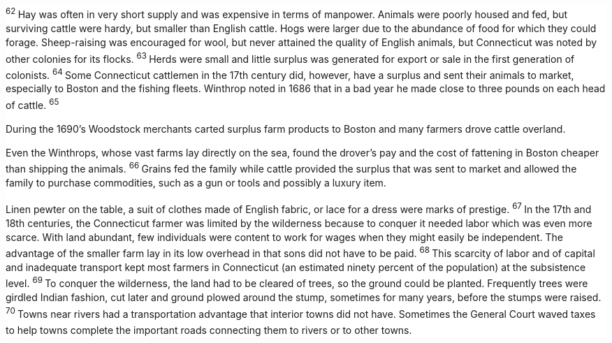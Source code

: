 <sup>
62
</sup>
Hay was often in very short supply and was expensive in terms of manpower. Animals were poorly housed and fed, but surviving cattle were hardy, but smaller than English cattle. Hogs were larger due to the abundance of food for which they could forage. Sheep-raising was encouraged for wool, but never attained the quality of English animals, but Connecticut was noted by other colonies for its flocks.
<sup>
63
</sup>
Herds were small and little surplus was generated for export or sale in the first generation of colonists.
<sup>
64
</sup>
Some Connecticut cattlemen in the 17th century did, however, have a surplus and sent their animals to market, especially to Boston and the fishing fleets. Winthrop noted in 1686 that in a bad year he made close to three pounds on each head of cattle.
<sup>
65
</sup>
</p>
<p>
During the 1690’s Woodstock merchants carted surplus farm products to Boston and many farmers drove cattle overland.
</p>
<p>
Even the Winthrops, whose vast farms lay directly on the sea, found the drover’s pay and the cost of fattening in Boston cheaper than shipping the animals.
<sup>
66
</sup>
Grains fed the family while cattle provided the surplus that was sent to market and allowed the family to purchase commodities, such as a gun or tools and possibly a luxury item.
</p>
<p>
Linen pewter on the table, a suit of clothes made of English fabric, or lace for a dress were marks of prestige.
<sup>
67
</sup>
In the 17th and 18th centuries, the Connecticut farmer was limited by the wilderness because to conquer it needed labor which was even more scarce. With land abundant, few individuals were content to work for wages when they might easily be independent. The advantage of the smaller farm lay in its low overhead in that sons did not have to be paid.
<sup>
68
</sup>
This scarcity of labor and of capital and inadequate transport kept most farmers in Connecticut (an estimated ninety percent of the population) at the subsistence level.
<sup>
69
</sup>
To conquer the wilderness, the land had to be cleared of trees, so the ground could be planted. Frequently trees were girdled Indian fashion, cut later and ground plowed around the stump, sometimes for many years, before the stumps were raised.
<sup>
70
</sup>
Towns near rivers had a transportation advantage that interior towns did not have. Sometimes the General Court waved taxes to help towns complete the important roads connecting them to rivers or to other towns.
<sup>